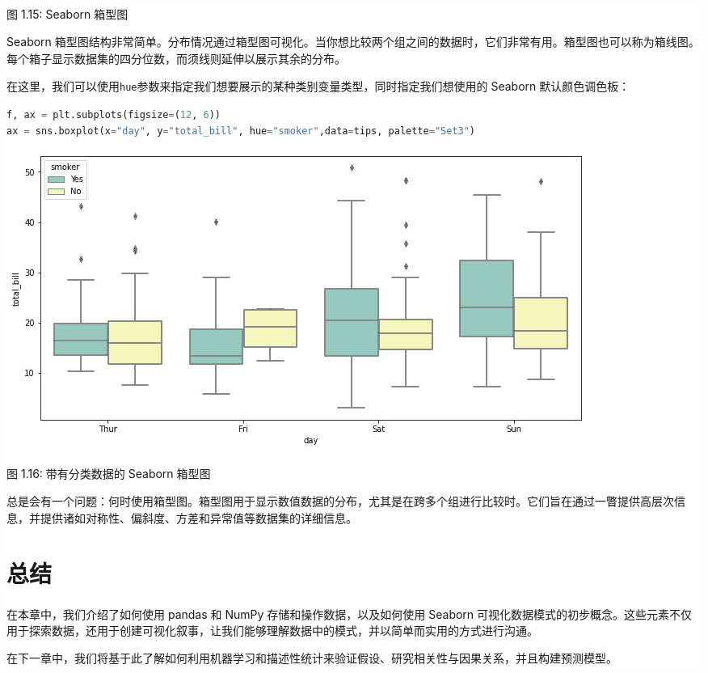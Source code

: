 图 1.15: Seaborn 箱型图

Seaborn 箱型图结构非常简单。分布情况通过箱型图可视化。当你想比较两个组之间的数据时，它们非常有用。箱型图也可以称为箱线图。每个箱子显示数据集的四分位数，而须线则延伸以展示其余的分布。

在这里，我们可以使用`hue`参数来指定我们想要展示的某种类别变量类型，同时指定我们想使用的 Seaborn 默认颜色调色板：

```py
f, ax = plt.subplots(figsize=(12, 6))
ax = sns.boxplot(x="day", y="total_bill", hue="smoker",data=tips, palette="Set3")
```

![图 1.16: 带有分类数据的 Seaborn 箱型图](img/B19026_01_16.jpg)

图 1.16: 带有分类数据的 Seaborn 箱型图

总是会有一个问题：何时使用箱型图。箱型图用于显示数值数据的分布，尤其是在跨多个组进行比较时。它们旨在通过一瞥提供高层次信息，并提供诸如对称性、偏斜度、方差和异常值等数据集的详细信息。

# 总结

在本章中，我们介绍了如何使用 pandas 和 NumPy 存储和操作数据，以及如何使用 Seaborn 可视化数据模式的初步概念。这些元素不仅用于探索数据，还用于创建可视化叙事，让我们能够理解数据中的模式，并以简单而实用的方式进行沟通。

在下一章中，我们将基于此了解如何利用机器学习和描述性统计来验证假设、研究相关性与因果关系，并且构建预测模型。

